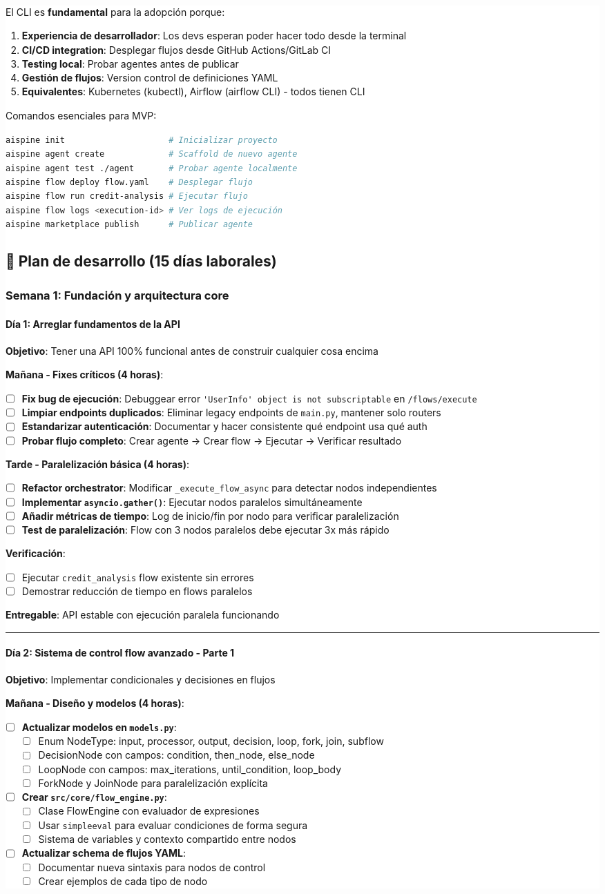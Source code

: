 El CLI es **fundamental** para la adopción porque:

1. **Experiencia de desarrollador**: Los devs esperan poder hacer todo desde la terminal
2. **CI/CD integration**: Desplegar flujos desde GitHub Actions/GitLab CI
3. **Testing local**: Probar agentes antes de publicar
4. **Gestión de flujos**: Version control de definiciones YAML
5. **Equivalentes**: Kubernetes (kubectl), Airflow (airflow CLI) - todos tienen CLI

Comandos esenciales para MVP:
```bash
aispine init                     # Inicializar proyecto
aispine agent create             # Scaffold de nuevo agente
aispine agent test ./agent       # Probar agente localmente
aispine flow deploy flow.yaml    # Desplegar flujo
aispine flow run credit-analysis # Ejecutar flujo
aispine flow logs <execution-id> # Ver logs de ejecución
aispine marketplace publish      # Publicar agente
```

## 📅 Plan de desarrollo (15 días laborales)

### **Semana 1: Fundación y arquitectura core**

#### **Día 1: Arreglar fundamentos de la API**
**Objetivo**: Tener una API 100% funcional antes de construir cualquier cosa encima

**Mañana - Fixes críticos (4 horas)**:
- [ ] **Fix bug de ejecución**: Debuggear error `'UserInfo' object is not subscriptable` en `/flows/execute`
- [ ] **Limpiar endpoints duplicados**: Eliminar legacy endpoints de `main.py`, mantener solo routers
- [ ] **Estandarizar autenticación**: Documentar y hacer consistente qué endpoint usa qué auth
- [ ] **Probar flujo completo**: Crear agente → Crear flow → Ejecutar → Verificar resultado

**Tarde - Paralelización básica (4 horas)**:
- [ ] **Refactor orchestrator**: Modificar `_execute_flow_async` para detectar nodos independientes
- [ ] **Implementar `asyncio.gather()`**: Ejecutar nodos paralelos simultáneamente
- [ ] **Añadir métricas de tiempo**: Log de inicio/fin por nodo para verificar paralelización
- [ ] **Test de paralelización**: Flow con 3 nodos paralelos debe ejecutar 3x más rápido

**Verificación**:
- [ ] Ejecutar `credit_analysis` flow existente sin errores
- [ ] Demostrar reducción de tiempo en flows paralelos

**Entregable**: API estable con ejecución paralela funcionando

---

#### **Día 2: Sistema de control flow avanzado - Parte 1**
**Objetivo**: Implementar condicionales y decisiones en flujos

**Mañana - Diseño y modelos (4 horas)**:
- [ ] **Actualizar modelos en `models.py`**:
  - [ ] Enum NodeType: input, processor, output, decision, loop, fork, join, subflow
  - [ ] DecisionNode con campos: condition, then_node, else_node
  - [ ] LoopNode con campos: max_iterations, until_condition, loop_body
  - [ ] ForkNode y JoinNode para paralelización explícita
- [ ] **Crear `src/core/flow_engine.py`**:
  - [ ] Clase FlowEngine con evaluador de expresiones
  - [ ] Usar `simpleeval` para evaluar condiciones de forma segura
  - [ ] Sistema de variables y contexto compartido entre nodos
- [ ] **Actualizar schema de flujos YAML**:
  - [ ] Documentar nueva sintaxis para nodos de control
  - [ ] Crear ejemplos de cada tipo de nodo
